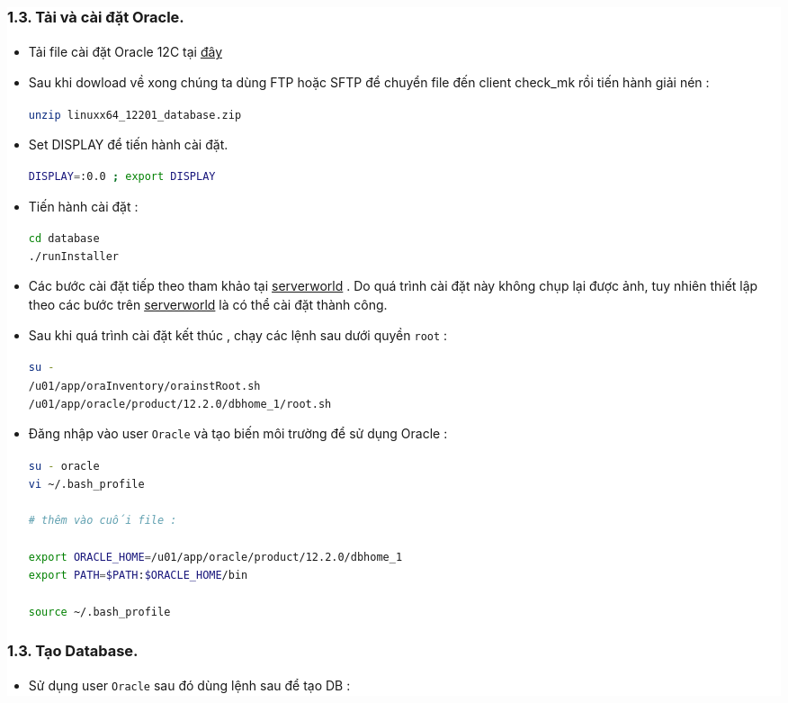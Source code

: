 ### 1.3. Tải và cài đặt Oracle.

- Tải file cài đặt Oracle 12C tại [đây](http://www.oracle.com/technology/software/products/database/index.html)

- Sau khi dowload về xong chúng ta dùng FTP hoặc SFTP để chuyển file đến client check_mk rồi tiến hành giải nén :

    ```sh
    unzip linuxx64_12201_database.zip
    ```

- Set DISPLAY để tiến hành cài đặt.

    ```sh
    DISPLAY=:0.0 ; export DISPLAY
    ```

- Tiến hành cài đặt :

    ```sh
    cd database
    ./runInstaller
    ```

- Các bước cài đặt tiếp theo tham khảo tại [serverworld](https://www.server-world.info/en/note?os=CentOS_7&p=oracle12c&f=2) . Do quá trình cài đặt này không chụp lại được ảnh, tuy nhiên thiết lập theo các bước trên [serverworld](https://www.server-world.info/en/note?os=CentOS_7&p=oracle12c&f=2) là có thể cài đặt thành công.

- Sau khi quá trình cài đặt kết thúc , chạy các lệnh sau dưới quyền `root` :

    ```sh
    su -
    /u01/app/oraInventory/orainstRoot.sh
    /u01/app/oracle/product/12.2.0/dbhome_1/root.sh
    ```

- Đăng nhập vào user `Oracle` và tạo biến môi trường để sử dụng Oracle :

    ```sh
    su - oracle
    vi ~/.bash_profile

    # thêm vào cuối file :

    export ORACLE_HOME=/u01/app/oracle/product/12.2.0/dbhome_1
    export PATH=$PATH:$ORACLE_HOME/bin

    source ~/.bash_profile
    ```

### 1.3. Tạo Database.

- Sử dụng user `Oracle` sau đó dùng lệnh sau để tạo DB :
